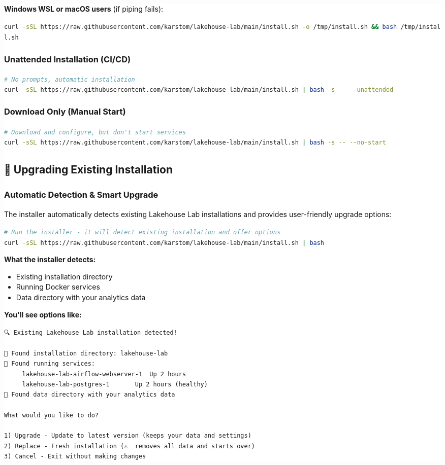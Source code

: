 **Windows WSL or macOS users** (if piping fails):
```bash
curl -sSL https://raw.githubusercontent.com/karstom/lakehouse-lab/main/install.sh -o /tmp/install.sh && bash /tmp/install.sh
```

### **Unattended Installation (CI/CD)**
```bash
# No prompts, automatic installation
curl -sSL https://raw.githubusercontent.com/karstom/lakehouse-lab/main/install.sh | bash -s -- --unattended
```

### **Download Only (Manual Start)**
```bash
# Download and configure, but don't start services
curl -sSL https://raw.githubusercontent.com/karstom/lakehouse-lab/main/install.sh | bash -s -- --no-start
```

## 🔄 Upgrading Existing Installation

### **Automatic Detection & Smart Upgrade**

The installer automatically detects existing Lakehouse Lab installations and provides user-friendly upgrade options:

```bash
# Run the installer - it will detect existing installation and offer options
curl -sSL https://raw.githubusercontent.com/karstom/lakehouse-lab/main/install.sh | bash
```

**What the installer detects:**
- Existing installation directory
- Running Docker services  
- Data directory with your analytics data

**You'll see options like:**
```
🔍 Existing Lakehouse Lab installation detected!

📁 Found installation directory: lakehouse-lab
🐳 Found running services:
     lakehouse-lab-airflow-webserver-1	Up 2 hours
     lakehouse-lab-postgres-1		Up 2 hours (healthy)
💾 Found data directory with your analytics data

What would you like to do?

1) Upgrade - Update to latest version (keeps your data and settings)
2) Replace - Fresh installation (⚠️  removes all data and starts over)
3) Cancel - Exit without making changes
```
